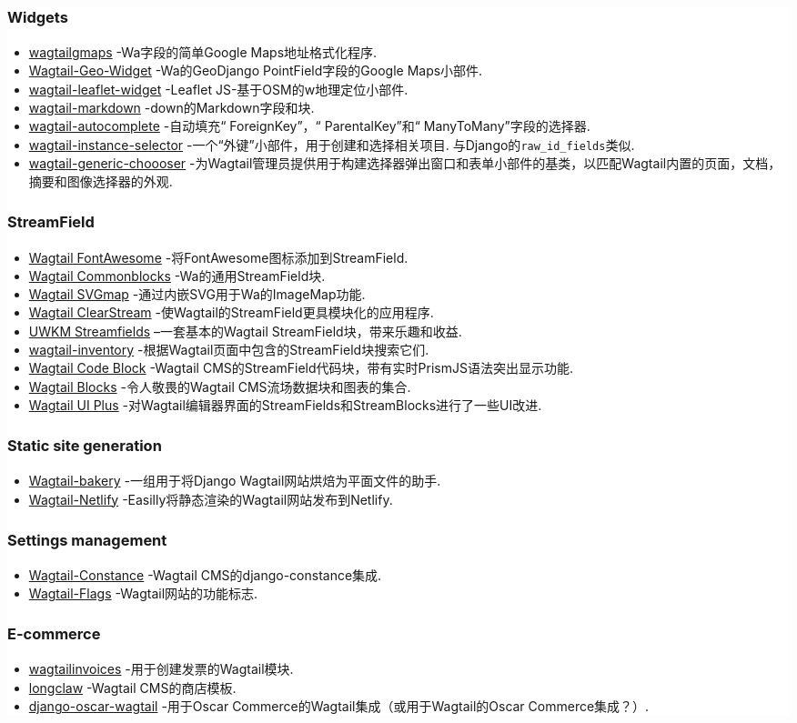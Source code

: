 ### Widgets

- [wagtailgmaps](https://github.com/springload/wagtailgmaps) -Wa字段的简单Google Maps地址格式化程序.
- [Wagtail-Geo-Widget](https://github.com/Frojd/wagtail-geo-widget) -Wa的GeoDjango PointField字段的Google Maps小部件.
- [wagtail-leaflet-widget](https://github.com/icpac-igad/wagtail-leaflet-widget) -Leaflet JS-基于OSM的w地理定位小部件.
- [wagtail-markdown](https://github.com/torchbox/wagtail-markdown) -down的Markdown字段和块.
- [wagtail-autocomplete](https://github.com/wagtail/wagtail-autocomplete) -自动填充“ ForeignKey”，“ ParentalKey”和“ ManyToMany”字段的选择器.
- [wagtail-instance-selector](https://github.com/ixc/wagtail-instance-selector)  -一个“外键”小部件，用于创建和选择相关项目.  与Django的`raw_id_fields`类似.
- [wagtail-generic-choooser](https://github.com/wagtail/wagtail-generic-chooser) -为Wagtail管理员提供用于构建选择器弹出窗口和表单小部件的基类，以匹配Wagtail内置的页面，文档，摘要和图像选择器的外观.

### StreamField

- [Wagtail FontAwesome](https://gitlab.com/alexgleason/wagtailfontawesome) -将FontAwesome图标添加到StreamField.
- [Wagtail Commonblocks](https://github.com/springload/wagtailblocks) -Wa的通用StreamField块.
- [Wagtail SVGmap](https://github.com/City-of-Helsinki/wagtail-svgmap) -通过内嵌SVG用于Wa的ImageMap功能.
- [Wagtail ClearStream](https://github.com/heymonkeyriot/wagtailclearstream) -使Wagtail的StreamField更具模块化的应用程序.
- [UWKM Streamfields](https://github.com/UWKM/uwkm_streamfields) –一套基本的Wagtail StreamField块，带来乐趣和收益.
- [wagtail-inventory](https://github.com/cfpb/wagtail-inventory) -根据Wagtail页面中包含的StreamField块搜索它们.
- [Wagtail Code Block](https://github.com/FlipperPA/wagtailcodeblock) -Wagtail CMS的StreamField代码块，带有实时PrismJS语法突出显示功能.
- [Wagtail Blocks](https://github.com/ibrahimawadhamid/wagtail_blocks) -令人敬畏的Wagtail CMS流场数据块和图表的集合.
- [Wagtail UI Plus](https://github.com/davidcondenl/wagtailuiplus) -对Wagtail编辑器界面的StreamFields和StreamBlocks进行了一些UI改进.

### Static site generation

- [Wagtail-bakery](https://github.com/moorinteractive/wagtail-bakery) -一组用于将Django Wagtail网站烘焙为平面文件的助手.
- [Wagtail-Netlify](https://github.com/tomdyson/wagtail-netlify) -Easilly将静态渲染的Wagtail网站发布到Netlify.

### Settings management

- [Wagtail-Constance](https://github.com/MechanisM/wagtail-constance) -Wagtail CMS的django-constance集成.
- [Wagtail-Flags](https://github.com/cfpb/wagtail-flags) -Wagtail网站的功能标志.

### E-commerce

- [wagtailinvoices](https://github.com/SableWalnut/wagtailinvoices) -用于创建发票的Wagtail模块.
- [longclaw](https://github.com/JamesRamm/longclaw) -Wagtail CMS的商店模板.
- [django-oscar-wagtail](https://github.com/LabD/django-oscar-wagtail) -用于Oscar Commerce的Wagtail集成（或用于Wagtail的Oscar Commerce集成？）.
